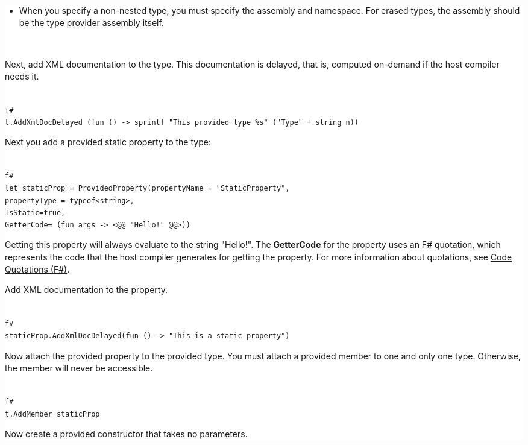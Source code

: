 - When you specify a non-nested type, you must specify the assembly and namespace. For erased types, the assembly should be the type provider assembly itself.
<br />

Next, add XML documentation to the type. This documentation is delayed, that is, computed on-demand if the host compiler needs it.



```

f#
t.AddXmlDocDelayed (fun () -> sprintf "This provided type %s" ("Type" + string n))

```


Next you add a provided static property to the type:



```

f#
let staticProp = ProvidedProperty(propertyName = "StaticProperty", 
propertyType = typeof<string>, 
IsStatic=true,
GetterCode= (fun args -> <@@ "Hello!" @@>))

```


Getting this property will always evaluate to the string "Hello!". The **GetterCode** for the property uses an F# quotation, which represents the code that the host compiler generates for getting the property. For more information about quotations, see [Code Quotations (F#)](http://msdn.microsoft.com/en-us/library/6f055397-a1f0-4f9a-927c-f0d7c6951155).

Add XML documentation to the property.



```

f#
staticProp.AddXmlDocDelayed(fun () -> "This is a static property")

```


Now attach the provided property to the provided type. You must attach a provided member to one and only one type. Otherwise, the member will never be accessible.



```

f#
t.AddMember staticProp

```


Now create a provided constructor that takes no parameters.
